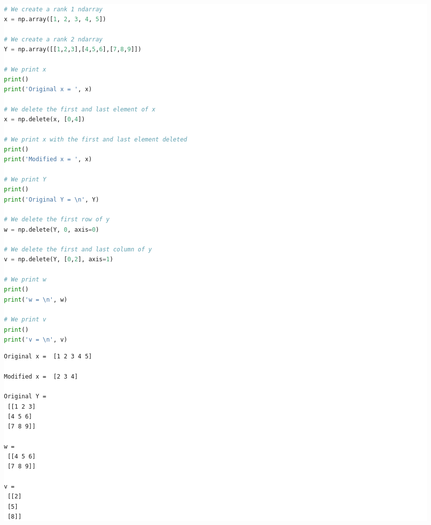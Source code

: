 
```python
# We create a rank 1 ndarray 
x = np.array([1, 2, 3, 4, 5])

# We create a rank 2 ndarray
Y = np.array([[1,2,3],[4,5,6],[7,8,9]])

# We print x
print()
print('Original x = ', x)

# We delete the first and last element of x
x = np.delete(x, [0,4])

# We print x with the first and last element deleted
print()
print('Modified x = ', x)

# We print Y
print()
print('Original Y = \n', Y)

# We delete the first row of y
w = np.delete(Y, 0, axis=0)

# We delete the first and last column of y
v = np.delete(Y, [0,2], axis=1)

# We print w
print()
print('w = \n', w)

# We print v
print()
print('v = \n', v)
```

    
    Original x =  [1 2 3 4 5]
    
    Modified x =  [2 3 4]
    
    Original Y = 
     [[1 2 3]
     [4 5 6]
     [7 8 9]]
    
    w = 
     [[4 5 6]
     [7 8 9]]
    
    v = 
     [[2]
     [5]
     [8]]
    